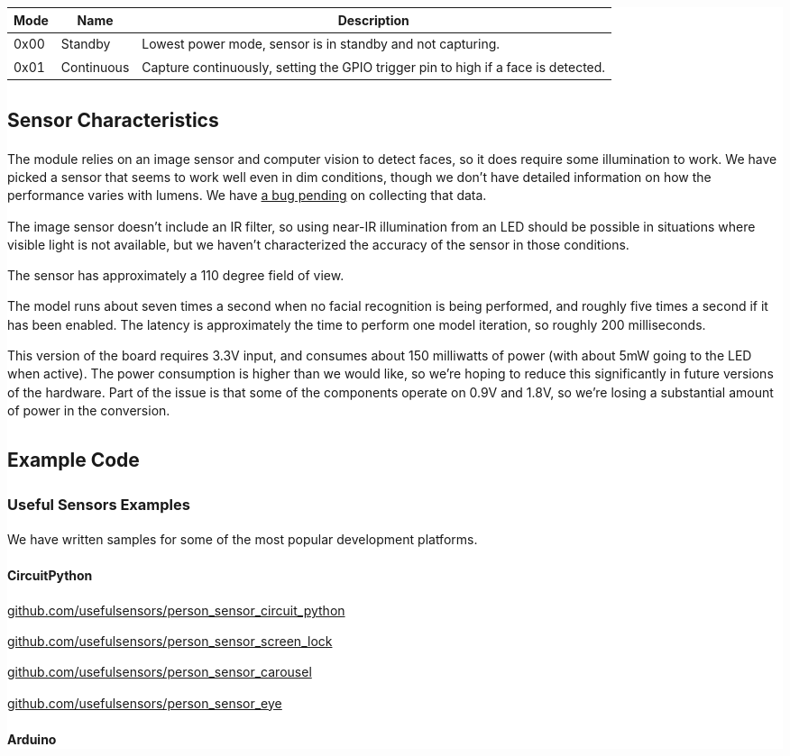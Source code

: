 | Mode | Name | Description |
| ---- | ---- | ----------- |
| 0x00 | Standby | Lowest power mode, sensor is in standby and not capturing. |
| 0x01 | Continuous | Capture continuously, setting the GPIO trigger pin to high if a face is detected. |

## Sensor Characteristics

The module relies on an image sensor and computer vision to detect faces, so it
does require some illumination to work. We have picked a sensor that seems to
work well even in dim conditions, though we don’t have detailed information on
how the performance varies with lumens. We have [a bug pending](https://github.com/usefulsensors/ID-Demo/issues/3)
on collecting that data.

The image sensor doesn’t include an IR filter, so using near-IR illumination
from an LED should be possible in situations where visible light is not
available, but we haven’t characterized the accuracy of the sensor in those
conditions.

The sensor has approximately a 110 degree field of view.

The model runs about seven times a second when no facial recognition is being
performed, and roughly five times a second if it has been enabled. The latency
is approximately the time to perform one model iteration, so roughly
200 milliseconds.

This version of the board requires 3.3V input, and consumes about 150 milliwatts
of power (with about 5mW going to the LED when active). The power consumption is
higher than we would like, so we’re hoping to reduce this significantly in future
versions of the hardware. Part of the issue is that some of the components
operate on 0.9V and 1.8V, so we’re losing a substantial amount of power in the
conversion.

## Example Code

### Useful Sensors Examples

We have written samples for some of the most popular development platforms.

#### CircuitPython

[github.com/usefulsensors/person_sensor_circuit_python](https://github.com/usefulsensors/person_sensor_circuit_python)

[github.com/usefulsensors/person_sensor_screen_lock](https://github.com/usefulsensors/person_sensor_screen_lock)

[github.com/usefulsensors/person_sensor_carousel](https://github.com/usefulsensors/person_sensor_carousel)

[github.com/usefulsensors/person_sensor_eye](https://github.com/usefulsensors/person_sensor_eye)

#### Arduino
